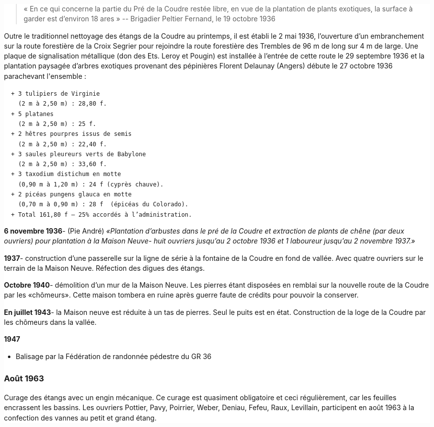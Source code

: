 > « En ce qui concerne la partie du Pré de la Coudre restée libre, 
    en vue de la plantation de plants exotiques, 
    la surface à garder est d’environ 18 ares »
    -- Brigadier Peltier Fernand, le 19 octobre 1936 

Outre le traditionnel nettoyage des étangs de la Coudre au printemps, 
    il est établi le 2 mai 1936, l’ouverture d’un embranchement  sur
    la route forestière de la Croix Segrier pour rejoindre la route
    forestière des Trembles de 96 m de long sur 4 m de large.
    Une plaque de signalisation métallique (don des Ets. Leroy et Pougin)
    est installée à l’entrée de cette route le 29 septembre 1936 et
    la plantation paysagée d’arbres exotiques provenant des pépinières
    Florent Delaunay (Angers) débute le 27 octobre 1936 parachevant l'ensemble :

      + 3 tulipiers de Virginie 
        (2 m à 2,50 m) : 28,80 f.
      + 5 platanes 
        (2 m à 2,50 m) : 25 f.
      + 2 hêtres pourpres issus de semis 
        (2 m à 2,50 m) : 22,40 f.
      + 3 saules pleureurs verts de Babylone 
        (2 m à 2,50 m) : 33,60 f.
      + 3 taxodium distichum en motte 
        (0,90 m à 1,20 m) : 24 f (cyprès chauve).
      + 2 picéas pungens glauca en motte 
        (0,70 m à 0,90 m) : 28 f  (épicéas du Colorado).
      + Total 161,80 f – 25% accordés à l’administration. 

**6 novembre 1936**- (Pie André) *«Plantation d’arbustes dans le pré 
de la Coudre et extraction de plants de chêne (par deux ouvriers) 
pour plantation à la Maison Neuve- huit ouvriers jusqu’au 2 octobre 1936
et 1 laboureur jusqu’au 2 novembre 1937.»*

**1937**- construction d’une passerelle sur la ligne de série à la 
fontaine de la Coudre en fond de vallée.
Avec quatre ouvriers sur le terrain de la Maison Neuve.
Réfection des digues des étangs. 

**Octobre 1940**- démolition d’un mur de la Maison Neuve. 
Les pierres étant disposées en remblai sur la nouvelle
route de la Coudre par les «chômeurs». 
Cette maison tombera en ruine après guerre faute de
crédits pour pouvoir la conserver. 

**En juillet 1943**- la Maison neuve est réduite à un tas de pierres. 
Seul le puits est en état. Construction de la loge de la Coudre 
par les chômeurs dans la vallée.

**1947**
    
- Balisage par la Fédération de randonnée pédestre du GR 36

### Août 1963  
    
Curage des étangs avec un engin mécanique. 
Ce curage est quasiment obligatoire et ceci régulièrement, 
car les feuilles encrassent les bassins. 
Les ouvriers Pottier, Pavy, Poirrier, Weber, Deniau, Fefeu, 
Raux, Levillain, participent en août 1963 à la confection 
des vannes au petit et grand étang.
